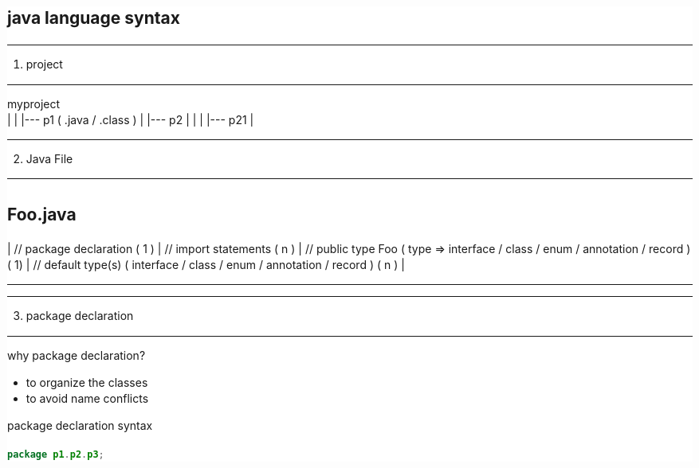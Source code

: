 ## java language syntax

---

1. project

---

myproject  
 |
|
|--- p1 ( .java / .class )
|
|--- p2
| |
| |--- p21
|

---

2. Java File

---

## Foo.java

| // package declaration ( 1 )
| // import statements ( n )
| // public type Foo ( type => interface / class / enum / annotation / record ) ( 1)
| // default type(s) ( interface / class / enum / annotation / record ) ( n )
|

---

---

3. package declaration

---

why package declaration?

- to organize the classes
- to avoid name conflicts

package declaration syntax

```java
package p1.p2.p3;
```
